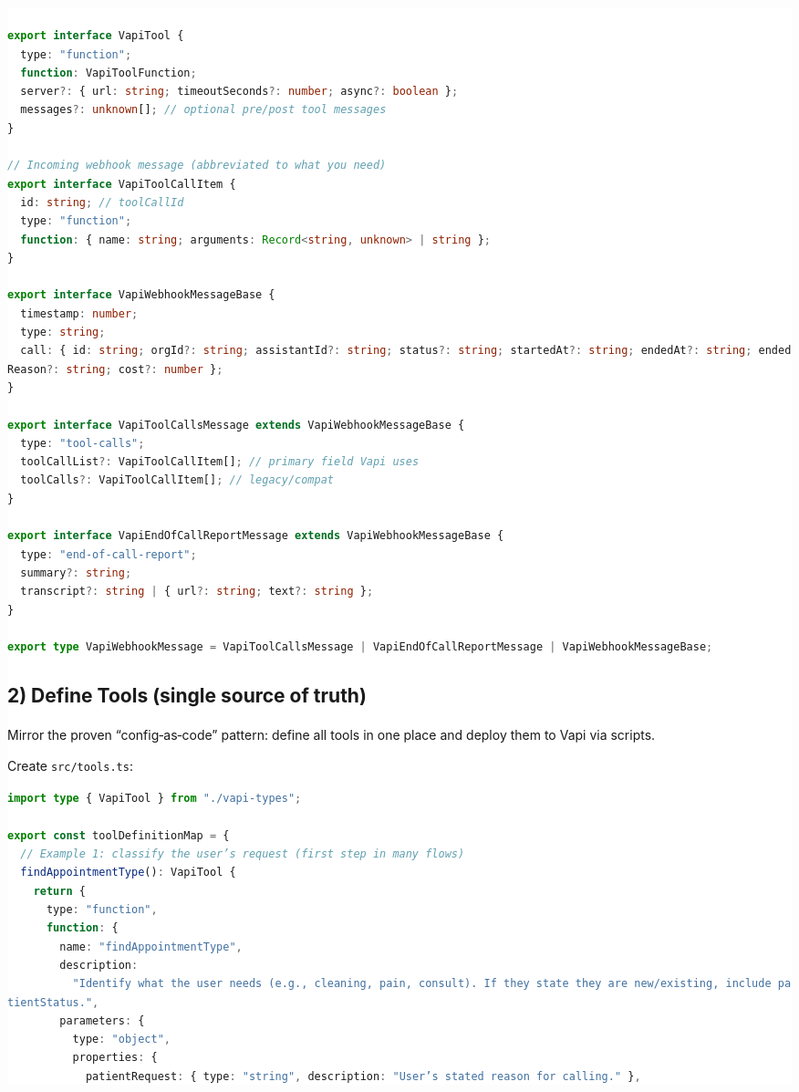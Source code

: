 ```ts

export interface VapiTool {
  type: "function";
  function: VapiToolFunction;
  server?: { url: string; timeoutSeconds?: number; async?: boolean };
  messages?: unknown[]; // optional pre/post tool messages
}

// Incoming webhook message (abbreviated to what you need)
export interface VapiToolCallItem {
  id: string; // toolCallId
  type: "function";
  function: { name: string; arguments: Record<string, unknown> | string };
}

export interface VapiWebhookMessageBase {
  timestamp: number;
  type: string;
  call: { id: string; orgId?: string; assistantId?: string; status?: string; startedAt?: string; endedAt?: string; endedReason?: string; cost?: number };
}

export interface VapiToolCallsMessage extends VapiWebhookMessageBase {
  type: "tool-calls";
  toolCallList?: VapiToolCallItem[]; // primary field Vapi uses
  toolCalls?: VapiToolCallItem[]; // legacy/compat
}

export interface VapiEndOfCallReportMessage extends VapiWebhookMessageBase {
  type: "end-of-call-report";
  summary?: string;
  transcript?: string | { url?: string; text?: string };
}

export type VapiWebhookMessage = VapiToolCallsMessage | VapiEndOfCallReportMessage | VapiWebhookMessageBase;
```


## 2) Define Tools (single source of truth)

Mirror the proven “config‑as‑code” pattern: define all tools in one place and deploy them to Vapi via scripts.

Create `src/tools.ts`:

```ts
import type { VapiTool } from "./vapi-types";

export const toolDefinitionMap = {
  // Example 1: classify the user’s request (first step in many flows)
  findAppointmentType(): VapiTool {
    return {
      type: "function",
      function: {
        name: "findAppointmentType",
        description:
          "Identify what the user needs (e.g., cleaning, pain, consult). If they state they are new/existing, include patientStatus.",
        parameters: {
          type: "object",
          properties: {
            patientRequest: { type: "string", description: "User’s stated reason for calling." },
```